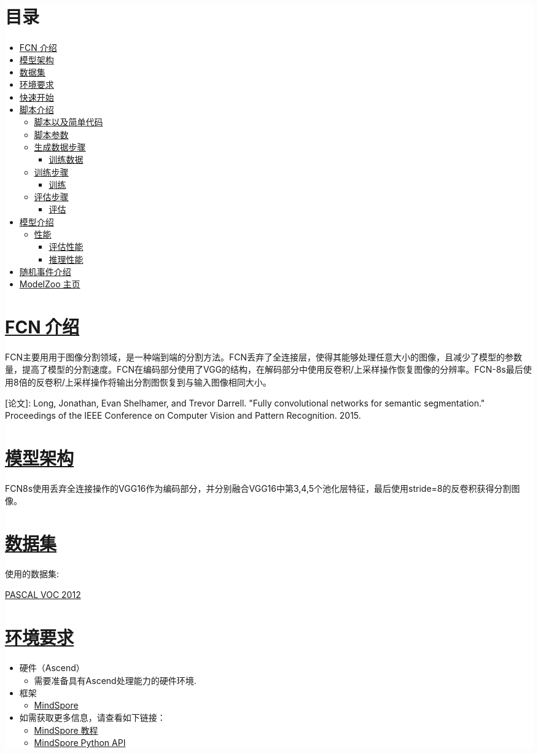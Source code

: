# 目录

- [FCN 介绍](#FCN-介绍)
- [模型架构](#模型架构)
- [数据集](#数据集)
- [环境要求](#环境要求)
- [快速开始](#快速开始)
- [脚本介绍](#脚本介绍)
    - [脚本以及简单代码](#脚本以及简单代码)
    - [脚本参数](#脚本参数)
    - [生成数据步骤](#生成数据步骤)
        - [训练数据](#训练数据)
    - [训练步骤](#训练步骤)
        - [训练](#训练)
    - [评估步骤](#评估步骤)
        - [评估](#评估)
- [模型介绍](#模型介绍)
    - [性能](#性能)
        - [评估性能](#评估性能)
        - [推理性能](#推理性能)
- [随机事件介绍](#随机事件介绍)
- [ModelZoo 主页](#ModelZoo-主页)

# [FCN 介绍](#目录)

FCN主要用用于图像分割领域，是一种端到端的分割方法。FCN丢弃了全连接层，使得其能够处理任意大小的图像，且减少了模型的参数量，提高了模型的分割速度。FCN在编码部分使用了VGG的结构，在解码部分中使用反卷积/上采样操作恢复图像的分辨率。FCN-8s最后使用8倍的反卷积/上采样操作将输出分割图恢复到与输入图像相同大小。

[论文]: Long, Jonathan, Evan Shelhamer, and Trevor Darrell. "Fully convolutional networks for semantic segmentation." Proceedings of the IEEE Conference on Computer Vision and Pattern Recognition. 2015.

# [模型架构](#目录)

FCN8s使用丢弃全连接操作的VGG16作为编码部分，并分别融合VGG16中第3,4,5个池化层特征，最后使用stride=8的反卷积获得分割图像。

# [数据集](#目录)

使用的数据集:

[PASCAL VOC 2012](<http://host.robots.ox.ac.uk/pascal/VOC/voc2012/index.html>)

# [环境要求](#目录)

- 硬件（Ascend）
    - 需要准备具有Ascend处理能力的硬件环境.
- 框架
    - [MindSpore](https://www.mindspore.cn/install/en)
- 如需获取更多信息，请查看如下链接：
    - [MindSpore 教程](https://www.mindspore.cn/tutorial/training/en/master/index.html)
    - [MindSpore Python API](https://www.mindspore.cn/doc/api_python/en/master/index.html)
